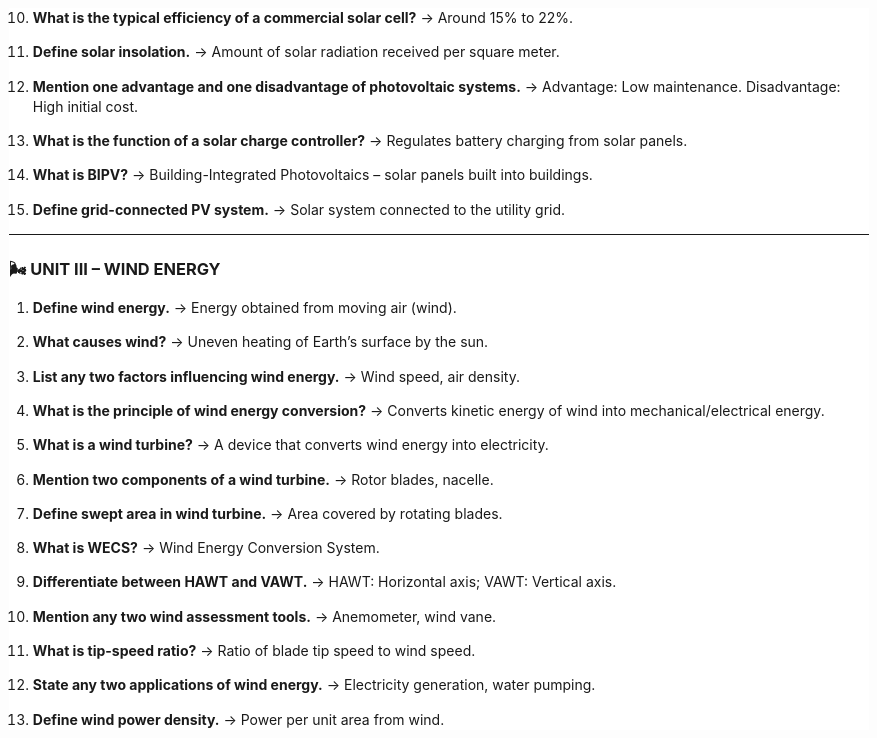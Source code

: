 10. **What is the typical efficiency of a commercial solar cell?**
    → Around 15% to 22%.

11. **Define solar insolation.**
    → Amount of solar radiation received per square meter.

12. **Mention one advantage and one disadvantage of photovoltaic systems.**
    → Advantage: Low maintenance. Disadvantage: High initial cost.

13. **What is the function of a solar charge controller?**
    → Regulates battery charging from solar panels.

14. **What is BIPV?**
    → Building-Integrated Photovoltaics – solar panels built into buildings.

15. **Define grid-connected PV system.**
    → Solar system connected to the utility grid.

---

### 🌬 **UNIT III – WIND ENERGY**

1. **Define wind energy.**
   → Energy obtained from moving air (wind).

2. **What causes wind?**
   → Uneven heating of Earth’s surface by the sun.

3. **List any two factors influencing wind energy.**
   → Wind speed, air density.

4. **What is the principle of wind energy conversion?**
   → Converts kinetic energy of wind into mechanical/electrical energy.

5. **What is a wind turbine?**
   → A device that converts wind energy into electricity.

6. **Mention two components of a wind turbine.**
   → Rotor blades, nacelle.

7. **Define swept area in wind turbine.**
   → Area covered by rotating blades.

8. **What is WECS?**
   → Wind Energy Conversion System.

9. **Differentiate between HAWT and VAWT.**
   → HAWT: Horizontal axis; VAWT: Vertical axis.

10. **Mention any two wind assessment tools.**
    → Anemometer, wind vane.

11. **What is tip-speed ratio?**
    → Ratio of blade tip speed to wind speed.

12. **State any two applications of wind energy.**
    → Electricity generation, water pumping.

13. **Define wind power density.**
    → Power per unit area from wind.
